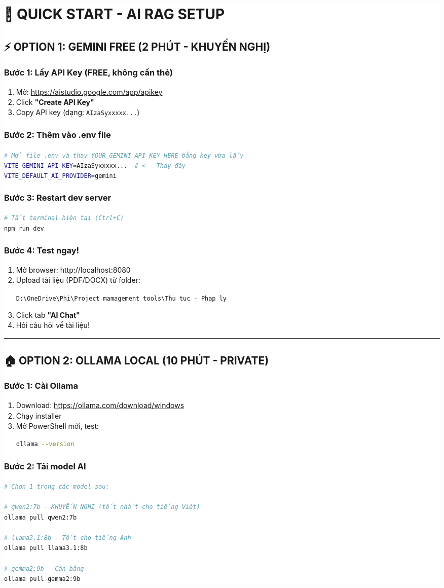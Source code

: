 # 🚀 QUICK START - AI RAG SETUP

## ⚡ **OPTION 1: GEMINI FREE (2 PHÚT - KHUYẾN NGHỊ)**

### **Bước 1: Lấy API Key (FREE, không cần thẻ)**
1. Mở: https://aistudio.google.com/app/apikey
2. Click **"Create API Key"**
3. Copy API key (dạng: `AIzaSyxxxxx...`)

### **Bước 2: Thêm vào .env file**
```bash
# Mở file .env và thay YOUR_GEMINI_API_KEY_HERE bằng key vừa lấy
VITE_GEMINI_API_KEY=AIzaSyxxxxx...  # <-- Thay đây
VITE_DEFAULT_AI_PROVIDER=gemini
```

### **Bước 3: Restart dev server**
```bash
# Tắt terminal hiện tại (Ctrl+C)
npm run dev
```

### **Bước 4: Test ngay!**
1. Mở browser: http://localhost:8080
2. Upload tài liệu (PDF/DOCX) từ folder:
   ```
   D:\OneDrive\Phi\Project mamagement tools\Thu tuc - Phap ly
   ```
3. Click tab **"AI Chat"**
4. Hỏi câu hỏi về tài liệu!

---

## 🏠 **OPTION 2: OLLAMA LOCAL (10 PHÚT - PRIVATE)**

### **Bước 1: Cài Ollama**
1. Download: https://ollama.com/download/windows
2. Chạy installer
3. Mở PowerShell mới, test:
   ```bash
   ollama --version
   ```

### **Bước 2: Tải model AI**
```bash
# Chọn 1 trong các model sau:

# qwen2:7b - KHUYẾN NGHỊ (tốt nhất cho tiếng Việt)
ollama pull qwen2:7b

# llama3.1:8b - Tốt cho tiếng Anh
ollama pull llama3.1:8b

# gemma2:9b - Cân bằng
ollama pull gemma2:9b
```
